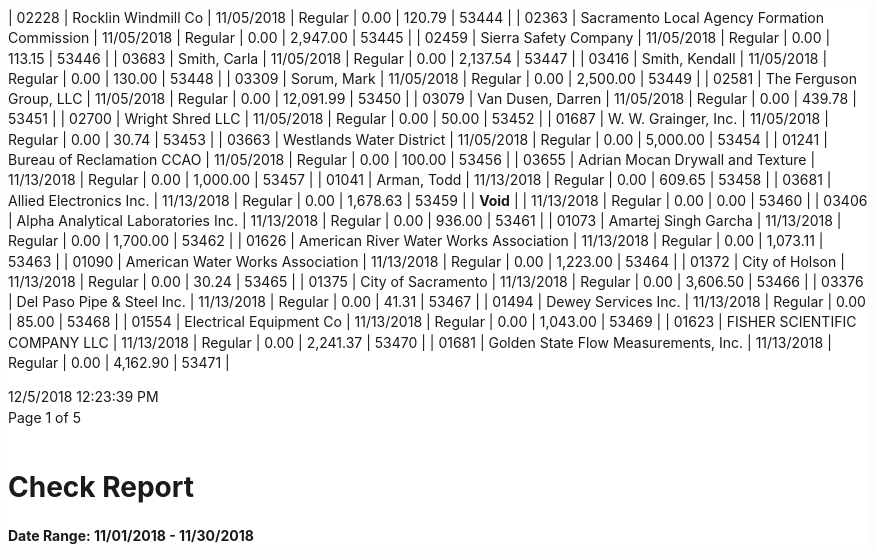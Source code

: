 | 02228         | Rocklin Windmill Co                          | 11/05/2018   | Regular      | 0.00             | 120.79         | 53444   |
| 02363         | Sacramento Local Agency Formation Commission   | 11/05/2018   | Regular      | 0.00             | 2,947.00       | 53445   |
| 02459         | Sierra Safety Company                         | 11/05/2018   | Regular      | 0.00             | 113.15         | 53446   |
| 03683         | Smith, Carla                                 | 11/05/2018   | Regular      | 0.00             | 2,137.54       | 53447   |
| 03416         | Smith, Kendall                               | 11/05/2018   | Regular      | 0.00             | 130.00         | 53448   |
| 03309         | Sorum, Mark                                  | 11/05/2018   | Regular      | 0.00             | 2,500.00       | 53449   |
| 02581         | The Ferguson Group, LLC                      | 11/05/2018   | Regular      | 0.00             | 12,091.99      | 53450   |
| 03079         | Van Dusen, Darren                            | 11/05/2018   | Regular      | 0.00             | 439.78         | 53451   |
| 02700         | Wright Shred LLC                             | 11/05/2018   | Regular      | 0.00             | 50.00          | 53452   |
| 01687         | W. W. Grainger, Inc.                        | 11/05/2018   | Regular      | 0.00             | 30.74          | 53453   |
| 03663         | Westlands Water District                     | 11/05/2018   | Regular      | 0.00             | 5,000.00       | 53454   |
| 01241         | Bureau of Reclamation CCAO                   | 11/05/2018   | Regular      | 0.00             | 100.00         | 53456   |
| 03655         | Adrian Mocan Drywall and Texture             | 11/13/2018   | Regular      | 0.00             | 1,000.00       | 53457   |
| 01041         | Arman, Todd                                  | 11/13/2018   | Regular      | 0.00             | 609.65         | 53458   |
| 03681         | Allied Electronics Inc.                       | 11/13/2018   | Regular      | 0.00             | 1,678.63       | 53459   |
| **Void**      |                                               | 11/13/2018   | Regular      | 0.00             | 0.00           | 53460   |
| 03406         | Alpha Analytical Laboratories Inc.            | 11/13/2018   | Regular      | 0.00             | 936.00         | 53461   |
| 01073         | Amartej Singh Garcha                         | 11/13/2018   | Regular      | 0.00             | 1,700.00       | 53462   |
| 01626         | American River Water Works Association        | 11/13/2018   | Regular      | 0.00             | 1,073.11       | 53463   |
| 01090         | American Water Works Association              | 11/13/2018   | Regular      | 0.00             | 1,223.00       | 53464   |
| 01372         | City of Holson                               | 11/13/2018   | Regular      | 0.00             | 30.24          | 53465   |
| 01375         | City of Sacramento                           | 11/13/2018   | Regular      | 0.00             | 3,606.50       | 53466   |
| 03376         | Del Paso Pipe & Steel Inc.                   | 11/13/2018   | Regular      | 0.00             | 41.31          | 53467   |
| 01494         | Dewey Services Inc.                          | 11/13/2018   | Regular      | 0.00             | 85.00          | 53468   |
| 01554         | Electrical Equipment Co                       | 11/13/2018   | Regular      | 0.00             | 1,043.00       | 53469   |
| 01623         | FISHER SCIENTIFIC COMPANY LLC                | 11/13/2018   | Regular      | 0.00             | 2,241.37       | 53470   |
| 01681         | Golden State Flow Measurements, Inc.         | 11/13/2018   | Regular      | 0.00             | 4,162.90       | 53471   |

12/5/2018 12:23:39 PM  
Page 1 of 5

# Check Report
**Date Range: 11/01/2018 - 11/30/2018**
